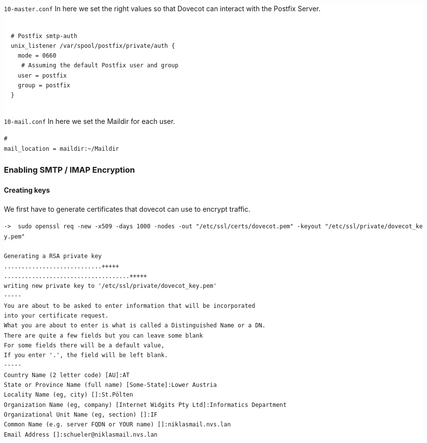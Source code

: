 `10-master.conf` In here we set the right values so that Dovecot can interact with the Postfix Server.

```

  # Postfix smtp-auth
  unix_listener /var/spool/postfix/private/auth {
    mode = 0660
     # Assuming the default Postfix user and group
    user = postfix
    group = postfix
  }


```

`10-mail.conf` In here we set the Maildir for each user.

```
#
mail_location = maildir:~/Maildir
```


### Enabling SMTP / IMAP Encryption
#### Creating keys

We first have to generate certificates that dovecot can use to 
encrypt traffic.

```
->  sudo openssl req -new -x509 -days 1000 -nodes -out "/etc/ssl/certs/dovecot.pem" -keyout "/etc/ssl/private/dovecot_key.pem"

Generating a RSA private key
............................+++++
....................................+++++
writing new private key to '/etc/ssl/private/dovecot_key.pem'
-----
You are about to be asked to enter information that will be incorporated
into your certificate request.
What you are about to enter is what is called a Distinguished Name or a DN.
There are quite a few fields but you can leave some blank
For some fields there will be a default value,
If you enter '.', the field will be left blank.
-----
Country Name (2 letter code) [AU]:AT
State or Province Name (full name) [Some-State]:Lower Austria
Locality Name (eg, city) []:St.Pölten
Organization Name (eg, company) [Internet Widgits Pty Ltd]:Informatics Department
Organizational Unit Name (eg, section) []:IF
Common Name (e.g. server FQDN or YOUR name) []:niklasmail.nvs.lan
Email Address []:schueler@niklasmail.nvs.lan
```
